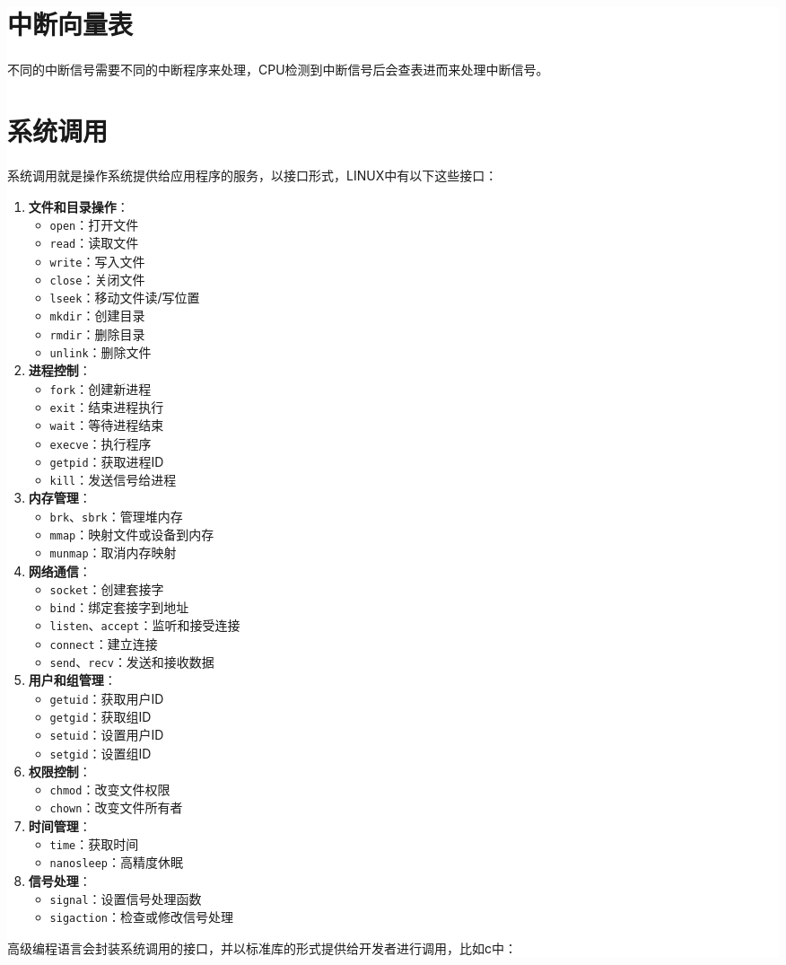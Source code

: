 # 中断向量表

不同的中断信号需要不同的中断程序来处理，CPU检测到中断信号后会查表进而来处理中断信号。

# 系统调用

系统调用就是操作系统提供给应用程序的服务，以接口形式，LINUX中有以下这些接口：

1. **文件和目录操作**：
   - `open`：打开文件
   - `read`：读取文件
   - `write`：写入文件
   - `close`：关闭文件
   - `lseek`：移动文件读/写位置
   - `mkdir`：创建目录
   - `rmdir`：删除目录
   - `unlink`：删除文件
2. **进程控制**：
   - `fork`：创建新进程
   - `exit`：结束进程执行
   - `wait`：等待进程结束
   - `execve`：执行程序
   - `getpid`：获取进程ID
   - `kill`：发送信号给进程
3. **内存管理**：
   - `brk`、`sbrk`：管理堆内存
   - `mmap`：映射文件或设备到内存
   - `munmap`：取消内存映射
4. **网络通信**：
   - `socket`：创建套接字
   - `bind`：绑定套接字到地址
   - `listen`、`accept`：监听和接受连接
   - `connect`：建立连接
   - `send`、`recv`：发送和接收数据
5. **用户和组管理**：
   - `getuid`：获取用户ID
   - `getgid`：获取组ID
   - `setuid`：设置用户ID
   - `setgid`：设置组ID
6. **权限控制**：
   - `chmod`：改变文件权限
   - `chown`：改变文件所有者
7. **时间管理**：
   - `time`：获取时间
   - `nanosleep`：高精度休眠
8. **信号处理**：
   - `signal`：设置信号处理函数
   - `sigaction`：检查或修改信号处理

高级编程语言会封装系统调用的接口，并以标准库的形式提供给开发者进行调用，比如c中：
